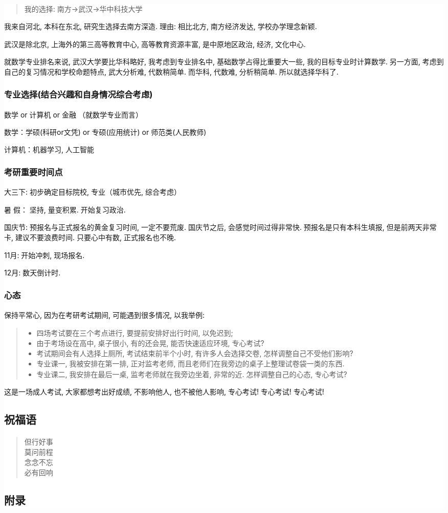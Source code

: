 > 我的选择: 南方$\to$武汉$\to$华中科技大学

我来自河北, 本科在东北, 研究生选择去南方深造. 理由: 相比北方, 南方经济发达, 学校办学理念新颖.

武汉是除北京, 上海外的第三高等教育中心, 高等教育资源丰富, 是中原地区政治, 经济, 文化中心.

就数学专业排名来说, 武汉大学要比华科略好, 我考虑到专业排名中, 基础数学占得比重要大一些, 我的目标专业时计算数学. 另一方面, 考虑到自己的复习情况和学校命题特点, 武大分析难, 代数稍简单. 而华科, 代数难, 分析稍简单. 所以就选择华科了.

### 专业选择(结合兴趣和自身情况综合考虑)

数学 or 计算机 or 金融 （就数学专业而言）

数学：学硕(科研or文凭) or 专硕(应用统计) or 师范类(人民教师)

计算机：机器学习, 人工智能

### 考研重要时间点

大三下: 初步确定目标院校, 专业（城市优先, 综合考虑）

暑 假： 坚持, 量变积累. 开始复习政治.

国庆节: 预报名与正式报名的黄金复习时间, 一定不要荒废. 国庆节之后, 会感觉时间过得非常快. 预报名是只有本科生填报, 但是前两天非常卡, 建议不要浪费时间. 只要心中有数, 正式报名也不晚.

11月: 开始冲刺, 现场报名.

12月: 数天倒计时.

### 心态

保持平常心, 因为在考研考试期间, 可能遇到很多情况, 以我举例: 

> - 四场考试要在三个考点进行, 要提前安排好出行时间, 以免迟到; 
> - 由于考场设在高中, 桌子很小, 有的还会晃, 能否快速适应环境, 专心考试? 
> - 考试期间会有人选择上厕所, 考试结束前半个小时, 有许多人会选择交卷, 怎样调整自己不受他们影响? 
> - 专业课一, 我被安排在第一排, 正对监考老师, 而且老师们在我旁边的桌子上整理试卷袋一类的东西. 
> - 专业课二, 我安排在最后一桌, 监考老师就在我旁边坐着, 非常的近. 怎样调整自己的心态, 专心考试?

这是一场成人考试, 大家都想考出好成绩, 不影响他人, 也不被他人影响, 专心考试! 专心考试! 专心考试!

## 祝福语

<blockquote class="blockquote-center">
<p>
但行好事<br/>莫问前程<br/>念念不忘<br/>必有回响
</p>
</blockquote>

## 附录

